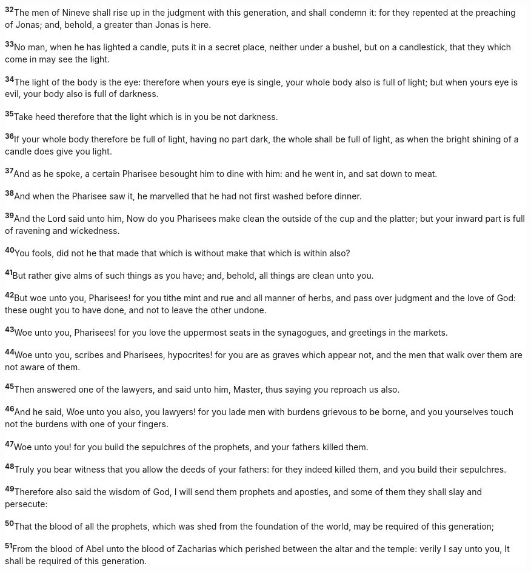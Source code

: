 <sup>**32**</sup>The men of Nineve shall rise up in the judgment with this generation, and shall condemn it: for they repented at the preaching of Jonas; and, behold, a greater than Jonas is here.

<sup>**33**</sup>No man, when he has lighted a candle, puts it in a secret place, neither under a bushel, but on a candlestick, that they which come in may see the light.

<sup>**34**</sup>The light of the body is the eye: therefore when yours eye is single, your whole body also is full of light; but when yours eye is evil, your body also is full of darkness.

<sup>**35**</sup>Take heed therefore that the light which is in you be not darkness.

<sup>**36**</sup>If your whole body therefore be full of light, having no part dark, the whole shall be full of light, as when the bright shining of a candle does give you light.

<sup>**37**</sup>And as he spoke, a certain Pharisee besought him to dine with him: and he went in, and sat down to meat.

<sup>**38**</sup>And when the Pharisee saw it, he marvelled that he had not first washed before dinner.

<sup>**39**</sup>And the Lord said unto him, Now do you Pharisees make clean the outside of the cup and the platter; but your inward part is full of ravening and wickedness.

<sup>**40**</sup>You fools, did not he that made that which is without make that which is within also?

<sup>**41**</sup>But rather give alms of such things as you have; and, behold, all things are clean unto you.

<sup>**42**</sup>But woe unto you, Pharisees! for you tithe mint and rue and all manner of herbs, and pass over judgment and the love of God: these ought you to have done, and not to leave the other undone.

<sup>**43**</sup>Woe unto you, Pharisees! for you love the uppermost seats in the synagogues, and greetings in the markets.

<sup>**44**</sup>Woe unto you, scribes and Pharisees, hypocrites! for you are as graves which appear not, and the men that walk over them are not aware of them.

<sup>**45**</sup>Then answered one of the lawyers, and said unto him, Master, thus saying you reproach us also.

<sup>**46**</sup>And he said, Woe unto you also, you lawyers! for you lade men with burdens grievous to be borne, and you yourselves touch not the burdens with one of your fingers.

<sup>**47**</sup>Woe unto you! for you build the sepulchres of the prophets, and your fathers killed them.

<sup>**48**</sup>Truly you bear witness that you allow the deeds of your fathers: for they indeed killed them, and you build their sepulchres.

<sup>**49**</sup>Therefore also said the wisdom of God, I will send them prophets and apostles, and some of them they shall slay and persecute:

<sup>**50**</sup>That the blood of all the prophets, which was shed from the foundation of the world, may be required of this generation;

<sup>**51**</sup>From the blood of Abel unto the blood of Zacharias which perished between the altar and the temple: verily I say unto you, It shall be required of this generation.
